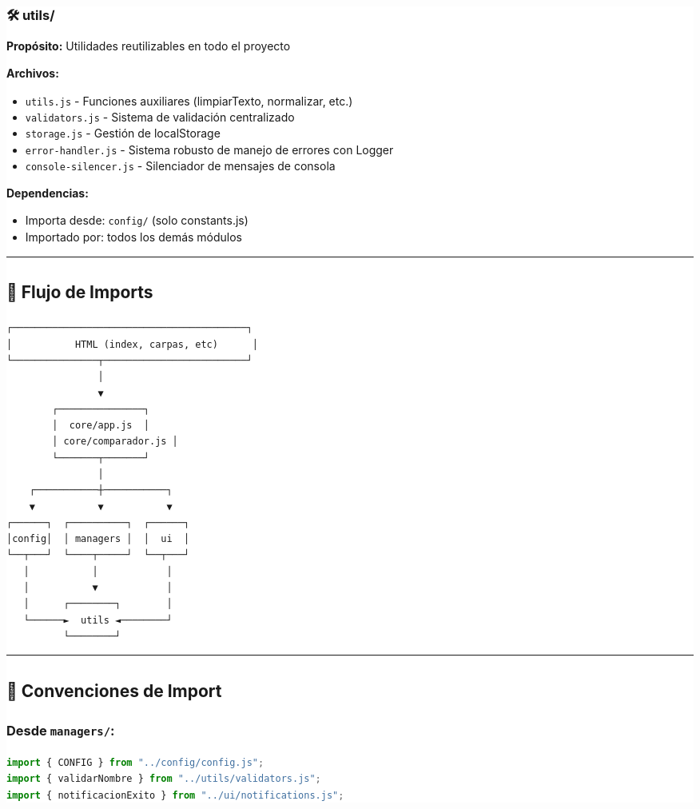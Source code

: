 ### 🛠️ utils/
**Propósito:** Utilidades reutilizables en todo el proyecto

**Archivos:**
- `utils.js` - Funciones auxiliares (limpiarTexto, normalizar, etc.)
- `validators.js` - Sistema de validación centralizado
- `storage.js` - Gestión de localStorage
- `error-handler.js` - Sistema robusto de manejo de errores con Logger
- `console-silencer.js` - Silenciador de mensajes de consola

**Dependencias:**
- Importa desde: `config/` (solo constants.js)
- Importado por: todos los demás módulos

---

## 🔄 Flujo de Imports

```
┌─────────────────────────────────────────┐
│           HTML (index, carpas, etc)      │
└───────────────┬─────────────────────────┘
                │
                ▼
        ┌───────────────┐
        │  core/app.js  │
        │ core/comparador.js │
        └───────┬───────┘
                │
    ┌───────────┼───────────┐
    ▼           ▼           ▼
┌──────┐  ┌──────────┐  ┌──────┐
│config│  │ managers │  │  ui  │
└──┬───┘  └────┬─────┘  └──┬───┘
   │           │            │
   │           ▼            │
   │      ┌────────┐        │
   └──────►  utils ◄────────┘
          └────────┘
```

---

## 📝 Convenciones de Import

### Desde `managers/`:
```javascript
import { CONFIG } from "../config/config.js";
import { validarNombre } from "../utils/validators.js";
import { notificacionExito } from "../ui/notifications.js";
```
